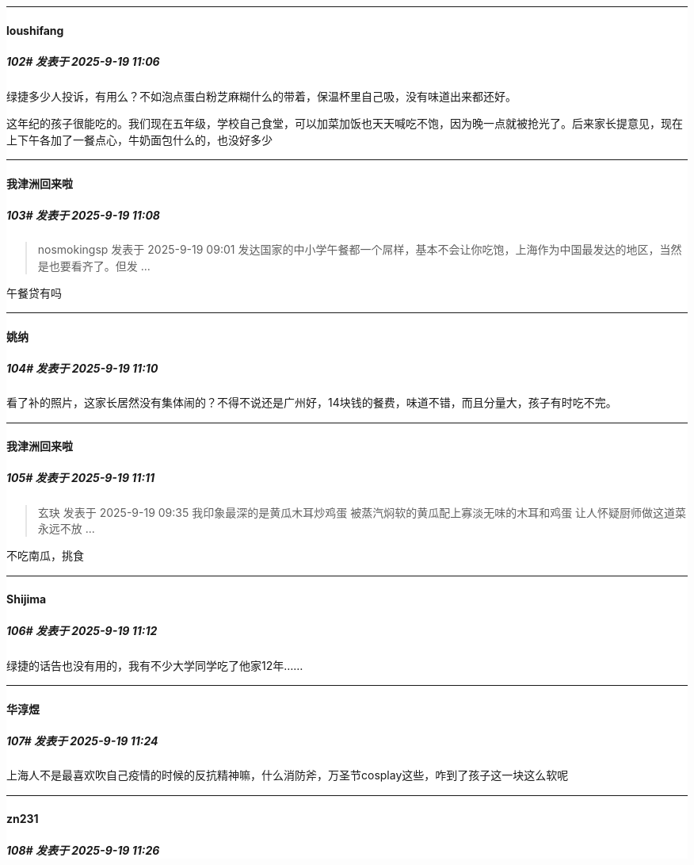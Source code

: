 
*****

####  loushifang  
##### 102#       发表于 2025-9-19 11:06

绿捷多少人投诉，有用么？不如泡点蛋白粉芝麻糊什么的带着，保温杯里自己吸，没有味道出来都还好。

这年纪的孩子很能吃的。我们现在五年级，学校自己食堂，可以加菜加饭也天天喊吃不饱，因为晚一点就被抢光了。后来家长提意见，现在上下午各加了一餐点心，牛奶面包什么的，也没好多少

*****

####  我津洲回来啦  
##### 103#       发表于 2025-9-19 11:08

<blockquote>nosmokingsp 发表于 2025-9-19 09:01
发达国家的中小学午餐都一个屌样，基本不会让你吃饱，上海作为中国最发达的地区，当然是也要看齐了。但发 ...</blockquote>
午餐贷有吗

*****

####  姚纳  
##### 104#       发表于 2025-9-19 11:10

看了补的照片，这家长居然没有集体闹的？不得不说还是广州好，14块钱的餐费，味道不错，而且分量大，孩子有时吃不完。

*****

####  我津洲回来啦  
##### 105#       发表于 2025-9-19 11:11

<blockquote>玄玦 发表于 2025-9-19 09:35
我印象最深的是黄瓜木耳炒鸡蛋 被蒸汽焖软的黄瓜配上寡淡无味的木耳和鸡蛋 让人怀疑厨师做这道菜永远不放 ...</blockquote>
不吃南瓜，挑食


*****

####  Shijima  
##### 106#       发表于 2025-9-19 11:12

绿捷的话告也没有用的，我有不少大学同学吃了他家12年……


*****

####  华淳煜  
##### 107#       发表于 2025-9-19 11:24

上海人不是最喜欢吹自己疫情的时候的反抗精神嘛，什么消防斧，万圣节cosplay这些，咋到了孩子这一块这么软呢

*****

####  zn231  
##### 108#       发表于 2025-9-19 11:26
